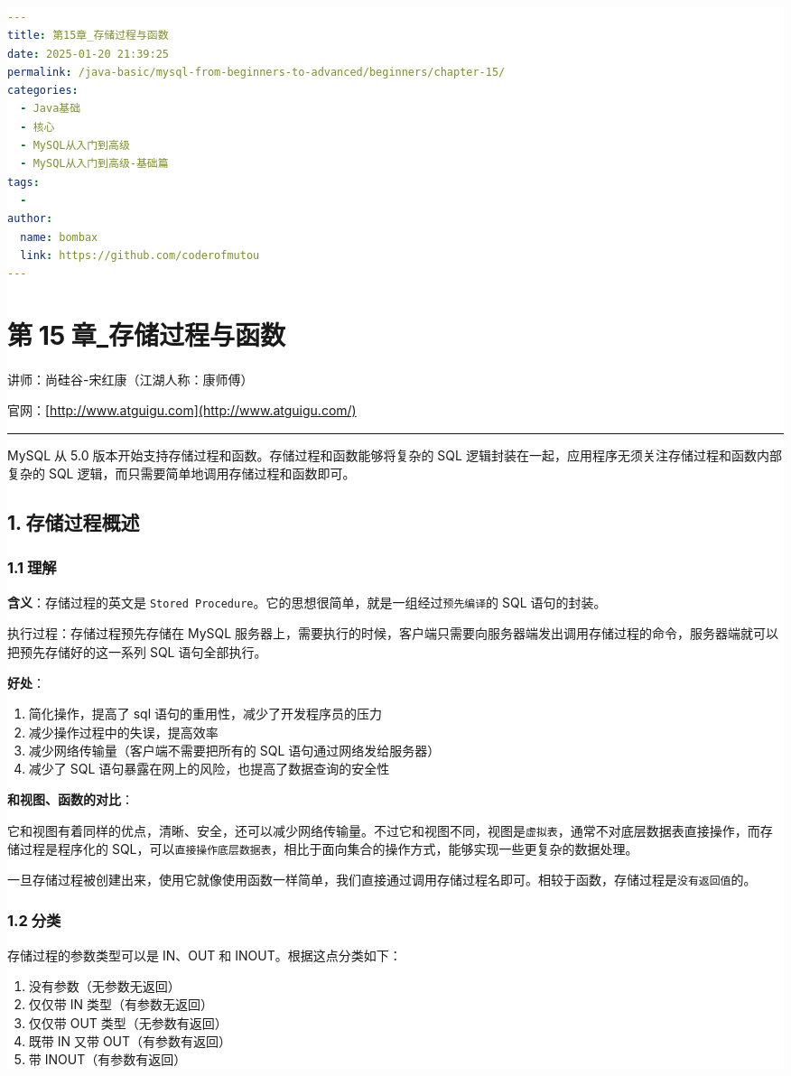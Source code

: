 ```yaml
---
title: 第15章_存储过程与函数
date: 2025-01-20 21:39:25
permalink: /java-basic/mysql-from-beginners-to-advanced/beginners/chapter-15/
categories:
  - Java基础
  - 核心
  - MySQL从入门到高级
  - MySQL从入门到高级-基础篇
tags:
  - 
author: 
  name: bombax
  link: https://github.com/coderofmutou
---
```

# 第 15 章_存储过程与函数

讲师：尚硅谷-宋红康（江湖人称：康师傅）

官网：[http://www.atguigu.com](http://www.atguigu.com/)

***

MySQL 从 5.0 版本开始支持存储过程和函数。存储过程和函数能够将复杂的 SQL 逻辑封装在一起，应用程序无须关注存储过程和函数内部复杂的 SQL 逻辑，而只需要简单地调用存储过程和函数即可。

## 1. 存储过程概述

### 1.1 理解

**含义**：存储过程的英文是 `Stored Procedure`。它的思想很简单，就是一组经过`预先编译`的 SQL 语句的封装。

执行过程：存储过程预先存储在 MySQL 服务器上，需要执行的时候，客户端只需要向服务器端发出调用存储过程的命令，服务器端就可以把预先存储好的这一系列 SQL 语句全部执行。

**好处**：

1. 简化操作，提高了 sql 语句的重用性，减少了开发程序员的压力
2. 减少操作过程中的失误，提高效率
3. 减少网络传输量（客户端不需要把所有的 SQL 语句通过网络发给服务器）
4. 减少了 SQL 语句暴露在网上的风险，也提高了数据查询的安全性

**和视图、函数的对比**：

它和视图有着同样的优点，清晰、安全，还可以减少网络传输量。不过它和视图不同，视图是`虚拟表`，通常不对底层数据表直接操作，而存储过程是程序化的 SQL，可以`直接操作底层数据表`，相比于面向集合的操作方式，能够实现一些更复杂的数据处理。

一旦存储过程被创建出来，使用它就像使用函数一样简单，我们直接通过调用存储过程名即可。相较于函数，存储过程是`没有返回值`的。

### 1.2 分类

存储过程的参数类型可以是 IN、OUT 和 INOUT。根据这点分类如下：

1. 没有参数（无参数无返回）
2. 仅仅带 IN 类型（有参数无返回）
3. 仅仅带 OUT 类型（无参数有返回）
4. 既带 IN 又带 OUT（有参数有返回）
5. 带 INOUT（有参数有返回）
